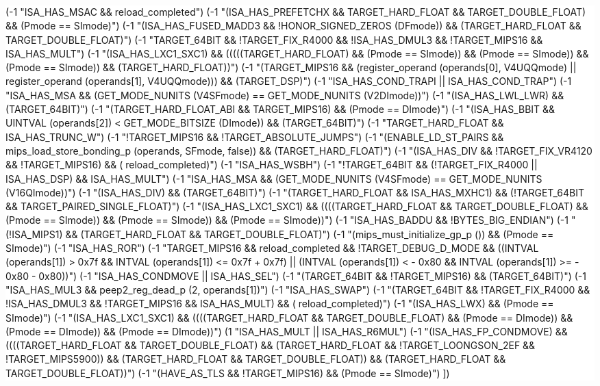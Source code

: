   (-1 "ISA_HAS_MSAC && reload_completed")
  (-1 "(ISA_HAS_PREFETCHX && TARGET_HARD_FLOAT && TARGET_DOUBLE_FLOAT) && (Pmode == SImode)")
  (-1 "(ISA_HAS_FUSED_MADD3 && !HONOR_SIGNED_ZEROS (DFmode)) && (TARGET_HARD_FLOAT && TARGET_DOUBLE_FLOAT)")
  (-1 "TARGET_64BIT && !TARGET_FIX_R4000 && !ISA_HAS_DMUL3
   && !TARGET_MIPS16 && ISA_HAS_MULT")
  (-1 "(ISA_HAS_LXC1_SXC1) && (((((TARGET_HARD_FLOAT) && (Pmode == SImode)) && (Pmode == SImode)) && (Pmode == SImode)) && (TARGET_HARD_FLOAT))")
  (-1 "(TARGET_MIPS16
   && (register_operand (operands[0], V4UQQmode)
       || register_operand (operands[1], V4UQQmode))) && (TARGET_DSP)")
  (-1 "ISA_HAS_COND_TRAPI || ISA_HAS_COND_TRAP")
  (-1 "ISA_HAS_MSA
   && (GET_MODE_NUNITS (V4SFmode) == GET_MODE_NUNITS (V2DImode))")
  (-1 "(ISA_HAS_LWL_LWR) && (TARGET_64BIT)")
  (-1 "(TARGET_HARD_FLOAT_ABI && TARGET_MIPS16) && (Pmode == DImode)")
  (-1 "(ISA_HAS_BBIT && UINTVAL (operands[2]) < GET_MODE_BITSIZE (DImode)) && (TARGET_64BIT)")
  (-1 "TARGET_HARD_FLOAT && ISA_HAS_TRUNC_W")
  (-1 "!TARGET_MIPS16 && !TARGET_ABSOLUTE_JUMPS")
  (-1 "(ENABLE_LD_ST_PAIRS
   && mips_load_store_bonding_p (operands, SFmode, false)) && (TARGET_HARD_FLOAT)")
  (-1 "(ISA_HAS_DIV && !TARGET_FIX_VR4120 && !TARGET_MIPS16) && ( reload_completed)")
  (-1 "ISA_HAS_WSBH")
  (-1 "!TARGET_64BIT && (!TARGET_FIX_R4000 || ISA_HAS_DSP) && ISA_HAS_MULT")
  (-1 "ISA_HAS_MSA
   && (GET_MODE_NUNITS (V4SFmode) == GET_MODE_NUNITS (V16QImode))")
  (-1 "(ISA_HAS_DIV) && (TARGET_64BIT)")
  (-1 "(TARGET_HARD_FLOAT && ISA_HAS_MXHC1) && (!TARGET_64BIT && TARGET_PAIRED_SINGLE_FLOAT)")
  (-1 "(ISA_HAS_LXC1_SXC1) && ((((TARGET_HARD_FLOAT && TARGET_DOUBLE_FLOAT) && (Pmode == SImode)) && (Pmode == SImode)) && (Pmode == SImode))")
  (-1 "ISA_HAS_BADDU && !BYTES_BIG_ENDIAN")
  (-1 "(!ISA_MIPS1) && (TARGET_HARD_FLOAT && TARGET_DOUBLE_FLOAT)")
  (-1 "(mips_must_initialize_gp_p ()) && (Pmode == SImode)")
  (-1 "ISA_HAS_ROR")
  (-1 "TARGET_MIPS16 && reload_completed && !TARGET_DEBUG_D_MODE
   && ((INTVAL (operands[1]) > 0x7f
	&& INTVAL (operands[1]) <= 0x7f + 0x7f)
       || (INTVAL (operands[1]) < - 0x80
	   && INTVAL (operands[1]) >= - 0x80 - 0x80))")
  (-1 "ISA_HAS_CONDMOVE || ISA_HAS_SEL")
  (-1 "(TARGET_64BIT && !TARGET_MIPS16) && (TARGET_64BIT)")
  (-1 "ISA_HAS_MUL3 && peep2_reg_dead_p (2, operands[1])")
  (-1 "ISA_HAS_SWAP")
  (-1 "(TARGET_64BIT && !TARGET_FIX_R4000 && !ISA_HAS_DMUL3
   && !TARGET_MIPS16 && ISA_HAS_MULT) && ( reload_completed)")
  (-1 "(ISA_HAS_LWX) && (Pmode == SImode)")
  (-1 "(ISA_HAS_LXC1_SXC1) && ((((TARGET_HARD_FLOAT && TARGET_DOUBLE_FLOAT) && (Pmode == DImode)) && (Pmode == DImode)) && (Pmode == DImode))")
  (1 "ISA_HAS_MULT || ISA_HAS_R6MUL")
  (-1 "(ISA_HAS_FP_CONDMOVE) && ((((TARGET_HARD_FLOAT && TARGET_DOUBLE_FLOAT) && (TARGET_HARD_FLOAT
				   && !TARGET_LOONGSON_2EF
				   && !TARGET_MIPS5900)) && (TARGET_HARD_FLOAT && TARGET_DOUBLE_FLOAT)) && (TARGET_HARD_FLOAT && TARGET_DOUBLE_FLOAT))")
  (-1 "(HAVE_AS_TLS && !TARGET_MIPS16) && (Pmode == SImode)")
])
